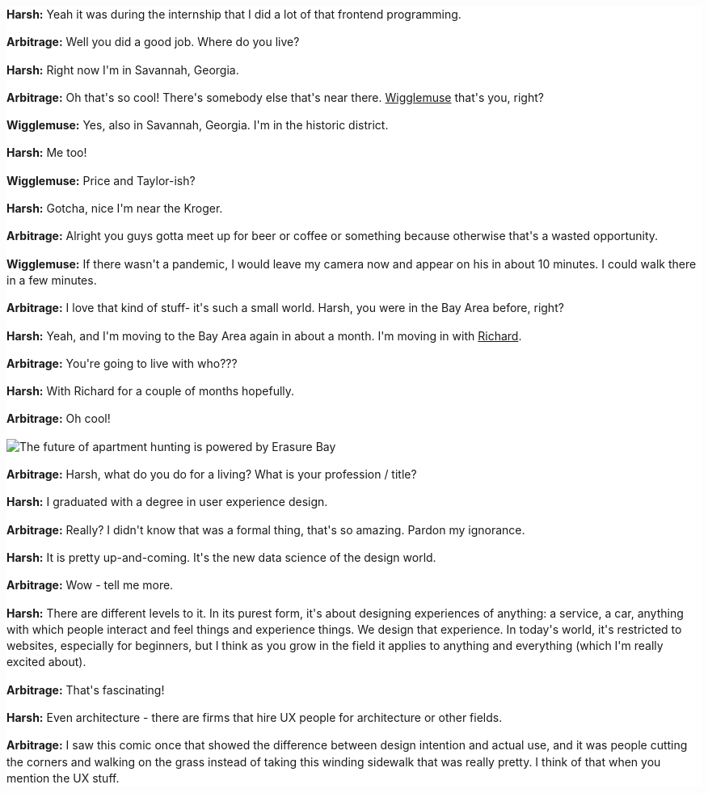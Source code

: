 **Harsh:** Yeah it was during the internship that I did a lot of that frontend programming.

**Arbitrage:** Well you did a good job. Where do you live?

**Harsh:** Right now I'm in Savannah, Georgia.

**Arbitrage:** Oh that's so cool! There's somebody else that's near there. [Wigglemuse](https://numer.ai/wigglemuse) that's you, right?

**Wigglemuse:** Yes, also in Savannah, Georgia. I'm in the historic district.

**Harsh:** Me too!

**Wigglemuse:** Price and Taylor-ish?

**Harsh:** Gotcha, nice I'm near the Kroger.

**Arbitrage:** Alright you guys gotta meet up for beer or coffee or something because otherwise that's a wasted opportunity.

**Wigglemuse:** If there wasn't a pandemic, I would leave my camera now and appear on his in about 10 minutes. I could walk there in a few minutes.

**Arbitrage:** I love that kind of stuff- it's such a small world. Harsh, you were in the Bay Area before, right?

**Harsh:** Yeah, and I'm moving to the Bay Area again in about a month. I'm moving in with [Richard](https://twitter.com/richardcraib).

**Arbitrage:** You're going to live with who???

**Harsh:** With Richard for a couple of months hopefully.

**Arbitrage:** Oh cool!

![The future of apartment hunting is powered by Erasure Bay](../../../../.gitbook/assets/eb-for-rent.png)

**Arbitrage:** Harsh, what do you do for a living? What is your profession / title?

**Harsh:** I graduated with a degree in user experience design.

**Arbitrage:** Really? I didn't know that was a formal thing, that's so amazing. Pardon my ignorance.

**Harsh:** It is pretty up-and-coming. It's the new data science of the design world.

**Arbitrage:** Wow - tell me more.

**Harsh:** There are different levels to it. In its purest form, it's about designing experiences of anything: a service, a car, anything with which people interact and feel things and experience things. We design that experience. In today's world, it's restricted to websites, especially for beginners, but I think as you grow in the field it applies to anything and everything (which I'm really excited about).

**Arbitrage:** That's fascinating!

**Harsh:** Even architecture - there are firms that hire UX people for architecture or other fields.

**Arbitrage:** I saw this comic once that showed the difference between design intention and actual use, and it was people cutting the corners and walking on the grass instead of taking this winding sidewalk that was really pretty. I think of that when you mention the UX stuff.
